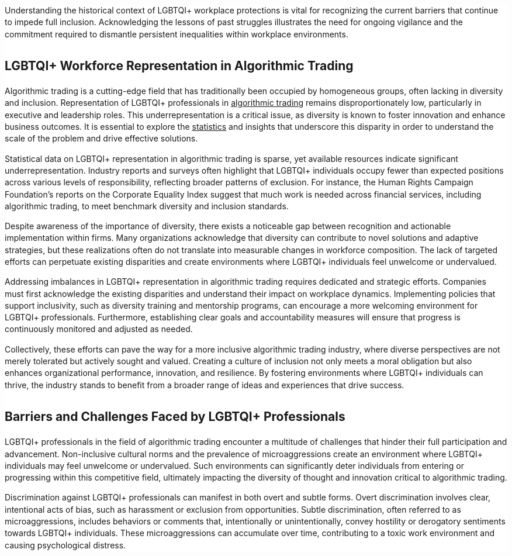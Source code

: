 Understanding the historical context of LGBTQI+ workplace protections is vital for recognizing the current barriers that continue to impede full inclusion. Acknowledging the lessons of past struggles illustrates the need for ongoing vigilance and the commitment required to dismantle persistent inequalities within workplace environments.

## LGBTQI+ Workforce Representation in Algorithmic Trading

Algorithmic trading is a cutting-edge field that has traditionally been occupied by homogeneous groups, often lacking in diversity and inclusion. Representation of LGBTQI+ professionals in [algorithmic trading](/wiki/algorithmic-trading) remains disproportionately low, particularly in executive and leadership roles. This underrepresentation is a critical issue, as diversity is known to foster innovation and enhance business outcomes. It is essential to explore the [statistics](/wiki/bayesian-statistics) and insights that underscore this disparity in order to understand the scale of the problem and drive effective solutions.

Statistical data on LGBTQI+ representation in algorithmic trading is sparse, yet available resources indicate significant underrepresentation. Industry reports and surveys often highlight that LGBTQI+ individuals occupy fewer than expected positions across various levels of responsibility, reflecting broader patterns of exclusion. For instance, the Human Rights Campaign Foundation’s reports on the Corporate Equality Index suggest that much work is needed across financial services, including algorithmic trading, to meet benchmark diversity and inclusion standards.

Despite awareness of the importance of diversity, there exists a noticeable gap between recognition and actionable implementation within firms. Many organizations acknowledge that diversity can contribute to novel solutions and adaptive strategies, but these realizations often do not translate into measurable changes in workforce composition. The lack of targeted efforts can perpetuate existing disparities and create environments where LGBTQI+ individuals feel unwelcome or undervalued.

Addressing imbalances in LGBTQI+ representation in algorithmic trading requires dedicated and strategic efforts. Companies must first acknowledge the existing disparities and understand their impact on workplace dynamics. Implementing policies that support inclusivity, such as diversity training and mentorship programs, can encourage a more welcoming environment for LGBTQI+ professionals. Furthermore, establishing clear goals and accountability measures will ensure that progress is continuously monitored and adjusted as needed.

Collectively, these efforts can pave the way for a more inclusive algorithmic trading industry, where diverse perspectives are not merely tolerated but actively sought and valued. Creating a culture of inclusion not only meets a moral obligation but also enhances organizational performance, innovation, and resilience. By fostering environments where LGBTQI+ individuals can thrive, the industry stands to benefit from a broader range of ideas and experiences that drive success.

## Barriers and Challenges Faced by LGBTQI+ Professionals

LGBTQI+ professionals in the field of algorithmic trading encounter a multitude of challenges that hinder their full participation and advancement. Non-inclusive cultural norms and the prevalence of microaggressions create an environment where LGBTQI+ individuals may feel unwelcome or undervalued. Such environments can significantly deter individuals from entering or progressing within this competitive field, ultimately impacting the diversity of thought and innovation critical to algorithmic trading.

Discrimination against LGBTQI+ professionals can manifest in both overt and subtle forms. Overt discrimination involves clear, intentional acts of bias, such as harassment or exclusion from opportunities. Subtle discrimination, often referred to as microaggressions, includes behaviors or comments that, intentionally or unintentionally, convey hostility or derogatory sentiments towards LGBTQI+ individuals. These microaggressions can accumulate over time, contributing to a toxic work environment and causing psychological distress.
